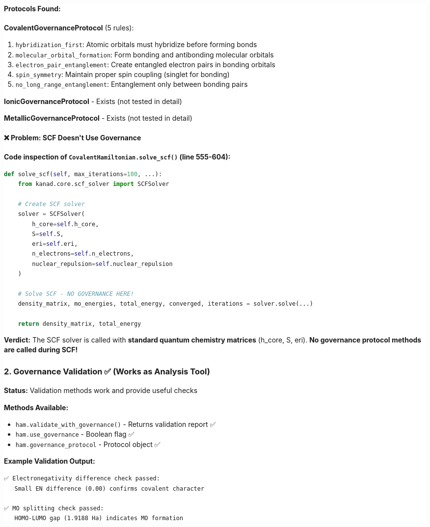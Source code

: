 #### Protocols Found:

**CovalentGovernanceProtocol** (5 rules):
1. `hybridization_first`: Atomic orbitals must hybridize before forming bonds
2. `molecular_orbital_formation`: Form bonding and antibonding molecular orbitals
3. `electron_pair_entanglement`: Create entangled electron pairs in bonding orbitals
4. `spin_symmetry`: Maintain proper spin coupling (singlet for bonding)
5. `no_long_range_entanglement`: Entanglement only between bonding pairs

**IonicGovernanceProtocol** - Exists (not tested in detail)

**MetallicGovernanceProtocol** - Exists (not tested in detail)

#### ❌ Problem: SCF Doesn't Use Governance

**Code inspection of `CovalentHamiltonian.solve_scf()` (line 555-604):**

```python
def solve_scf(self, max_iterations=100, ...):
    from kanad.core.scf_solver import SCFSolver

    # Create SCF solver
    solver = SCFSolver(
        h_core=self.h_core,
        S=self.S,
        eri=self.eri,
        n_electrons=self.n_electrons,
        nuclear_repulsion=self.nuclear_repulsion
    )

    # Solve SCF - NO GOVERNANCE HERE!
    density_matrix, mo_energies, total_energy, converged, iterations = solver.solve(...)

    return density_matrix, total_energy
```

**Verdict:** The SCF solver is called with **standard quantum chemistry matrices** (h_core, S, eri). **No governance protocol methods are called during SCF!**

### 2. Governance Validation ✅ (Works as Analysis Tool)

**Status:** Validation methods work and provide useful checks

**Methods Available:**
- `ham.validate_with_governance()` - Returns validation report ✅
- `ham.use_governance` - Boolean flag ✅
- `ham.governance_protocol` - Protocol object ✅

**Example Validation Output:**
```
✅ Electronegativity difference check passed:
   Small EN difference (0.00) confirms covalent character

✅ MO splitting check passed:
   HOMO-LUMO gap (1.9188 Ha) indicates MO formation
```
